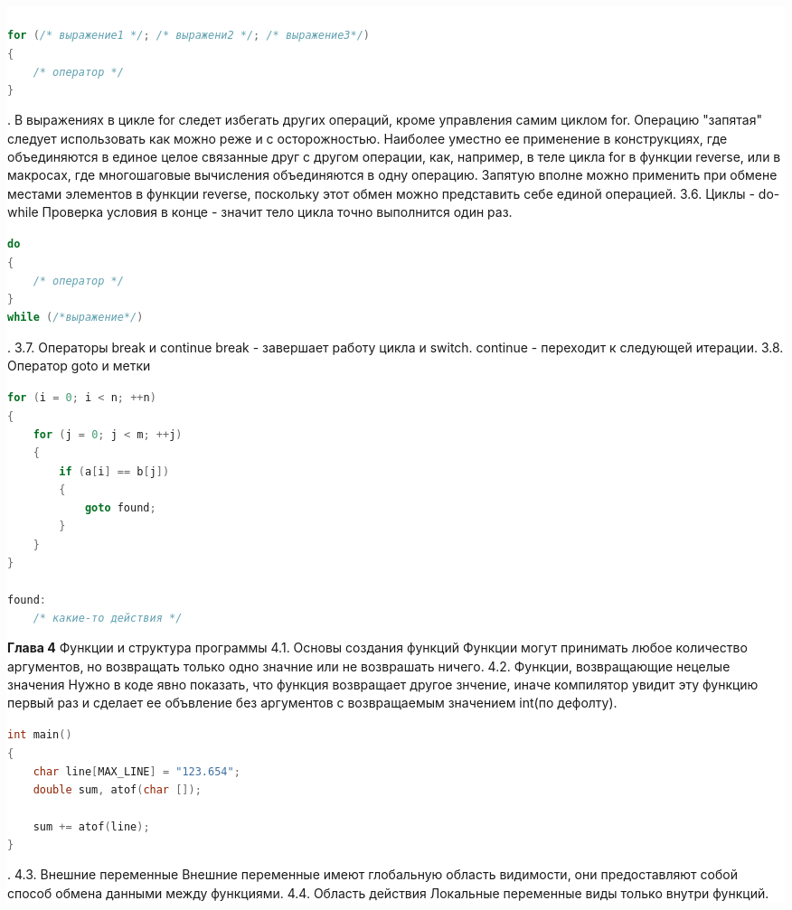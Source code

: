 ```c

for (/* выражение1 */; /* выражени2 */; /* выражение3*/)
{
	/* оператор */
}
```
.
		В выражениях в цикле for следет избегать других операций, кроме управления самим циклом for.
			Операцию "запятая" следует использовать как можно реже и с
		осторожностью. Наиболее уместно ее применение в конструкциях, где объединяются в единое целое связанные друг с другом операции, как, например, в теле цикла for в функции reverse, или в макросах, где многошаговые вычисления объединяются в одну операцию. Запятую вполне можно применить при обмене местами элементов в функции reverse, поскольку этот обмен можно представить себе единой операцией.
	3.6. Циклы - do-while
		Проверка условия в конце - значит тело цикла точно выполнится один раз.
```c
do
{
	/* оператор */
}
while (/*выражение*/)
```
.
	3.7. Операторы break и continue
		break - завершает работу цикла и switch.
		continue - переходит к следующей итерации.
	3.8. Оператор goto и метки
```c
for (i = 0; i < n; ++n)
{
	for (j = 0; j < m; ++j)
	{
		if (a[i] == b[j])
		{
			goto found;
		}
	}
}

found:
	/* какие-то действия */
```

**Глава 4** Функции и структура программы
	4.1. Основы создания функций
		Функции могут принимать любое количество аргументов, но возвращать только одно значние или не возврашать ничего.
	4.2. Функции, возвращающие нецелые значения
		Нужно в коде явно показать, что функция возвращает другое знчение, иначе компилятор увидит эту функцию первый раз и сделает ее объвление без аргументов с возвращаемым значением int(по дефолту).
```c
int main()
{
	char line[MAX_LINE] = "123.654";
	double sum, atof(char []);

	sum += atof(line);
}
```
.
	4.3. Внешние переменные
		Внешние переменные имеют глобальную область видимости, они предоставляют собой способ обмена данными между функциями.
	4.4. Область действия
		Локальные переменные виды только внутри функций.